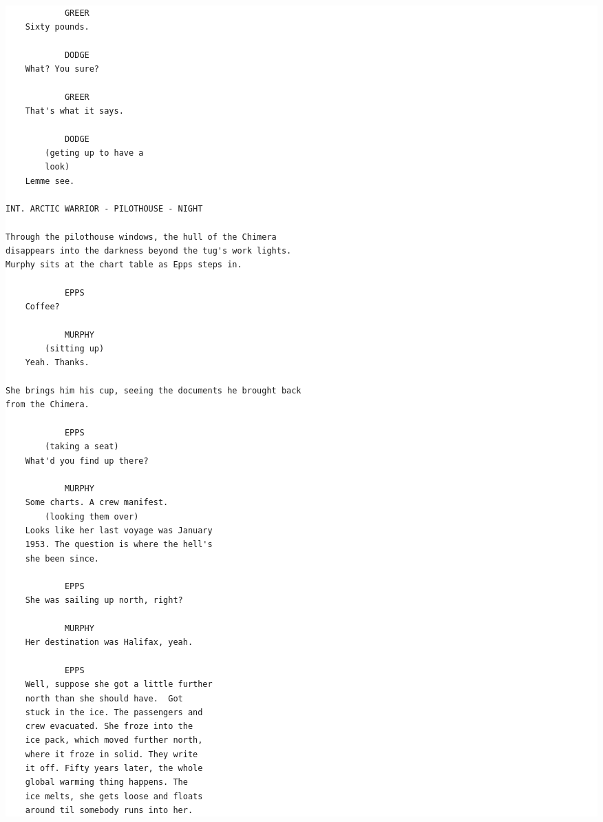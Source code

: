 				GREER
		Sixty pounds.

				DODGE
		What? You sure?

				GREER
		That's what it says.

				DODGE
			(geting up to have a 
			look)
		Lemme see.

	INT. ARCTIC WARRIOR - PILOTHOUSE - NIGHT

	Through the pilothouse windows, the hull of the Chimera 
	disappears into the darkness beyond the tug's work lights.  
	Murphy sits at the chart table as Epps steps in.

				EPPS
		Coffee?

				MURPHY
			(sitting up)
		Yeah. Thanks.

	She brings him his cup, seeing the documents he brought back 
	from the Chimera.

				EPPS
			(taking a seat)
		What'd you find up there?

				MURPHY
		Some charts. A crew manifest.
			(looking them over)
		Looks like her last voyage was January 
		1953. The question is where the hell's 
		she been since.

				EPPS
		She was sailing up north, right?

				MURPHY
		Her destination was Halifax, yeah.

				EPPS
		Well, suppose she got a little further 
		north than she should have.  Got 
		stuck in the ice. The passengers and 
		crew evacuated. She froze into the 
		ice pack, which moved further north, 
		where it froze in solid. They write 
		it off. Fifty years later, the whole 
		global warming thing happens. The 
		ice melts, she gets loose and floats 
		around til somebody runs into her.
